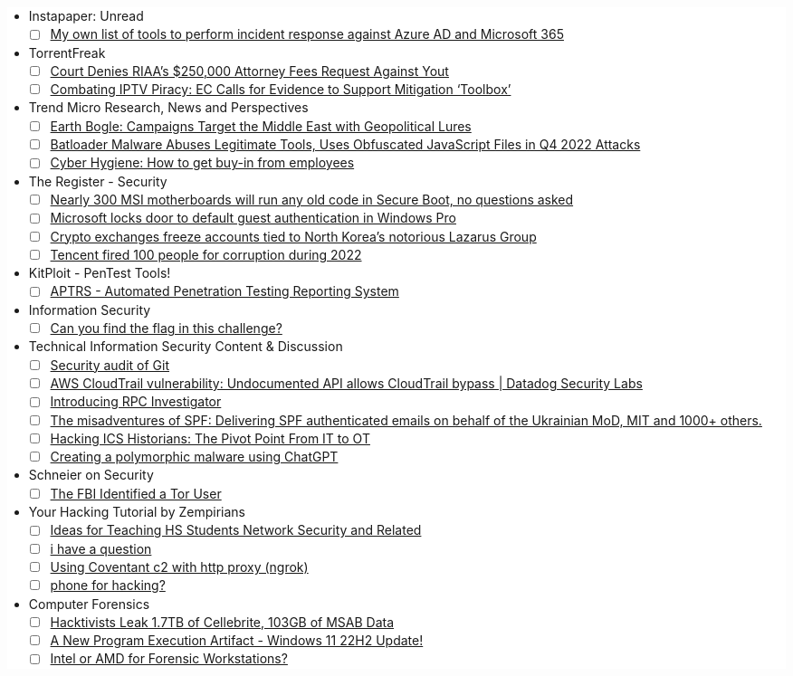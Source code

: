 - Instapaper: Unread
  - [ ] [My own list of tools to perform incident response against Azure AD and Microsoft 365](https://andreafortuna.org/2023/01/16/my-own-list-of-tools-to-perform-incident-response-against-azure-ad-and-microsoft-365)
- TorrentFreak
  - [ ] [Court Denies RIAA’s $250,000 Attorney Fees Request Against Yout](https://torrentfreak.com/court-denies-riaas-250000-attorney-fees-request-against-yout-230117/)
  - [ ] [Combating IPTV Piracy: EC Calls for Evidence to Support Mitigation ‘Toolbox’](https://torrentfreak.com/combating-iptv-piracy-ec-calls-for-evidence-to-support-mitigation-toolbox-230117/)
- Trend Micro Research, News and Perspectives
  - [ ] [Earth Bogle: Campaigns Target the Middle East with Geopolitical Lures](https://www.trendmicro.com/en_us/research/23/a/earth-bogle-campaigns-target-middle-east-with-geopolitical-lures.html)
  - [ ] [Batloader Malware Abuses Legitimate Tools, Uses Obfuscated JavaScript Files in Q4 2022 Attacks](https://www.trendmicro.com/en_us/research/23/a/batloader-malware-abuses-legitimate-tools-uses-obfuscated-javasc.html)
  - [ ] [Cyber Hygiene: How to get buy-in from employees](https://www.trendmicro.com/en_us/ciso/22/j/cyber-hygiene-best-practices-assessment.html)
- The Register - Security
  - [ ] [Nearly 300 MSI motherboards will run any old code in Secure Boot, no questions asked](https://go.theregister.com/feed/www.theregister.com/2023/01/17/msi_motherboards_secure_boot/)
  - [ ] [Microsoft locks door to default guest authentication in Windows Pro](https://go.theregister.com/feed/www.theregister.com/2023/01/17/microsoft_windows_pro_guest/)
  - [ ] [Crypto exchanges freeze accounts tied to North Korea’s notorious Lazarus Group](https://go.theregister.com/feed/www.theregister.com/2023/01/17/crypto_exchanges_freeze_lazarus_group/)
  - [ ] [Tencent fired 100 people for corruption during 2022](https://go.theregister.com/feed/www.theregister.com/2023/01/17/tencent_corruption_report/)
- KitPloit - PenTest Tools!
  - [ ] [APTRS - Automated Penetration Testing Reporting System](http://www.kitploit.com/2023/01/aptrs-automated-penetration-testing.html)
- Information Security
  - [ ] [Can you find the flag in this challenge?](https://www.reddit.com/r/Information_Security/comments/10ebllp/can_you_find_the_flag_in_this_challenge/)
- Technical Information Security Content & Discussion
  - [ ] [Security audit of Git](https://www.reddit.com/r/netsec/comments/10elkgc/security_audit_of_git/)
  - [ ] [AWS CloudTrail vulnerability: Undocumented API allows CloudTrail bypass | Datadog Security Labs](https://www.reddit.com/r/netsec/comments/10efu9i/aws_cloudtrail_vulnerability_undocumented_api/)
  - [ ] [Introducing RPC Investigator](https://www.reddit.com/r/netsec/comments/10ed95w/introducing_rpc_investigator/)
  - [ ] [The misadventures of SPF: Delivering SPF authenticated emails on behalf of the Ukrainian MoD, MIT and 1000+ others.](https://www.reddit.com/r/netsec/comments/10e4rk9/the_misadventures_of_spf_delivering_spf/)
  - [ ] [Hacking ICS Historians: The Pivot Point From IT to OT](https://www.reddit.com/r/netsec/comments/10emuxj/hacking_ics_historians_the_pivot_point_from_it_to/)
  - [ ] [Creating a polymorphic malware using ChatGPT](https://www.reddit.com/r/netsec/comments/10eerrm/creating_a_polymorphic_malware_using_chatgpt/)
- Schneier on Security
  - [ ] [The FBI Identified a Tor User](https://www.schneier.com/blog/archives/2023/01/the-fbi-identified-a-tor-user.html)
- Your Hacking Tutorial by Zempirians
  - [ ] [Ideas for Teaching HS Students Network Security and Related](https://www.reddit.com/r/HowToHack/comments/10engy0/ideas_for_teaching_hs_students_network_security/)
  - [ ] [i have a question](https://www.reddit.com/r/HowToHack/comments/10eb67p/i_have_a_question/)
  - [ ] [Using Coventant c2 with http proxy (ngrok)](https://www.reddit.com/r/HowToHack/comments/10emr19/using_coventant_c2_with_http_proxy_ngrok/)
  - [ ] [phone for hacking?](https://www.reddit.com/r/HowToHack/comments/10ecw8q/phone_for_hacking/)
- Computer Forensics
  - [ ] [Hacktivists Leak 1.7TB of Cellebrite, 103GB of MSAB Data](https://www.reddit.com/r/computerforensics/comments/10eanou/hacktivists_leak_17tb_of_cellebrite_103gb_of_msab/)
  - [ ] [A New Program Execution Artifact - Windows 11 22H2 Update!](https://www.reddit.com/r/computerforensics/comments/10ebibc/a_new_program_execution_artifact_windows_11_22h2/)
  - [ ] [Intel or AMD for Forensic Workstations?](https://www.reddit.com/r/computerforensics/comments/10eqezl/intel_or_amd_for_forensic_workstations/)